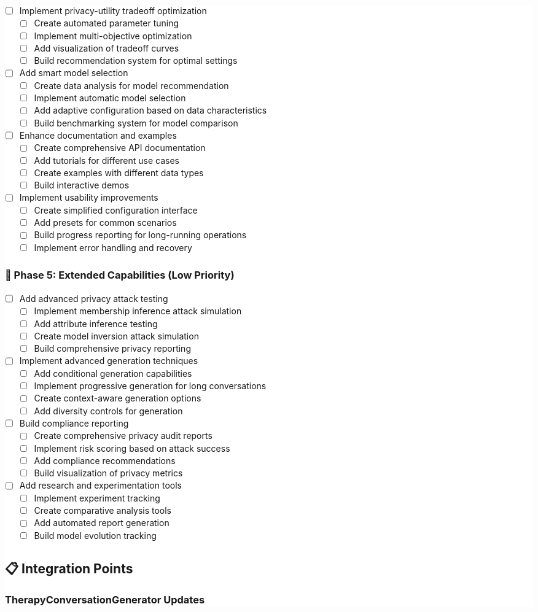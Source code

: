 - [ ] Implement privacy-utility tradeoff optimization
  - [ ] Create automated parameter tuning
  - [ ] Implement multi-objective optimization
  - [ ] Add visualization of tradeoff curves
  - [ ] Build recommendation system for optimal settings

- [ ] Add smart model selection
  - [ ] Create data analysis for model recommendation
  - [ ] Implement automatic model selection
  - [ ] Add adaptive configuration based on data characteristics
  - [ ] Build benchmarking system for model comparison

- [ ] Enhance documentation and examples
  - [ ] Create comprehensive API documentation
  - [ ] Add tutorials for different use cases
  - [ ] Create examples with different data types
  - [ ] Build interactive demos

- [ ] Implement usability improvements
  - [ ] Create simplified configuration interface
  - [ ] Add presets for common scenarios
  - [ ] Build progress reporting for long-running operations
  - [ ] Implement error handling and recovery

### 🚀 Phase 5: Extended Capabilities (Low Priority)

- [ ] Add advanced privacy attack testing
  - [ ] Implement membership inference attack simulation
  - [ ] Add attribute inference testing
  - [ ] Create model inversion attack simulation
  - [ ] Build comprehensive privacy reporting

- [ ] Implement advanced generation techniques
  - [ ] Add conditional generation capabilities
  - [ ] Implement progressive generation for long conversations
  - [ ] Create context-aware generation options
  - [ ] Add diversity controls for generation

- [ ] Build compliance reporting
  - [ ] Create comprehensive privacy audit reports
  - [ ] Implement risk scoring based on attack success
  - [ ] Add compliance recommendations
  - [ ] Build visualization of privacy metrics

- [ ] Add research and experimentation tools
  - [ ] Implement experiment tracking
  - [ ] Create comparative analysis tools
  - [ ] Add automated report generation
  - [ ] Build model evolution tracking

## 📋 Integration Points

### TherapyConversationGenerator Updates
